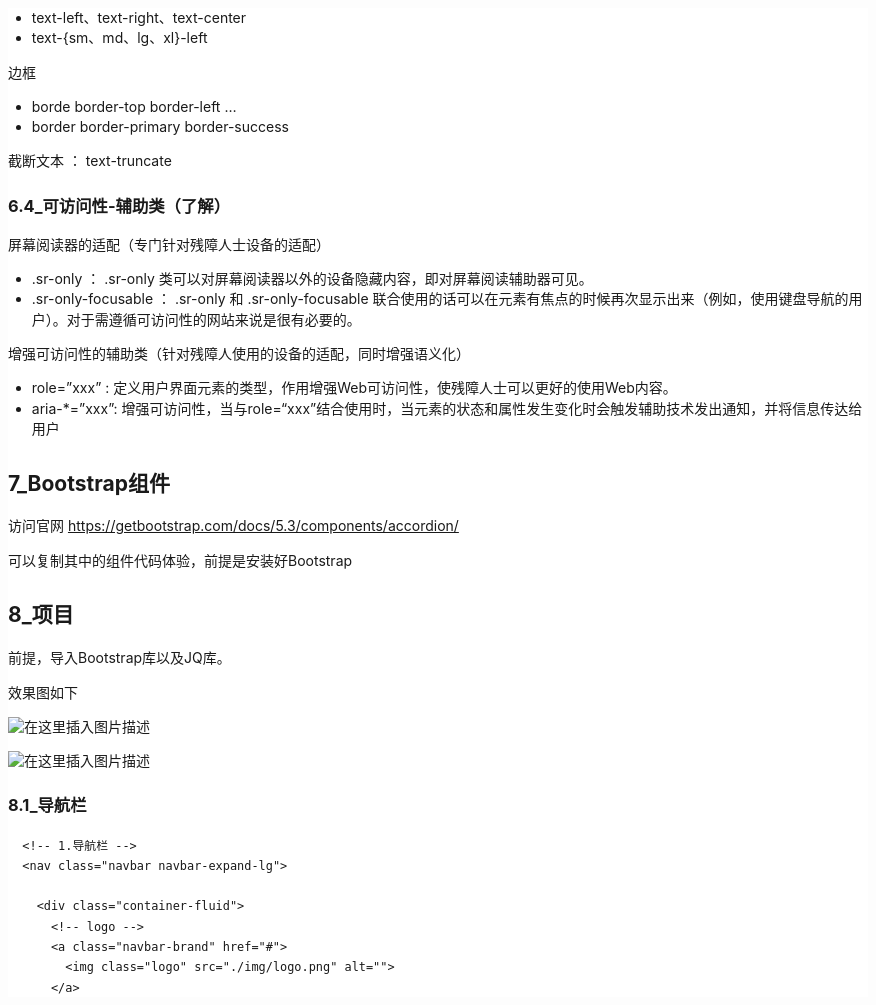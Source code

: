 *   text-left、text-right、text-center
*   text-{sm、md、lg、xl}-left

边框

*   borde border-top border-left …
*   border border-primary border-success

截断文本 ： text-truncate

  

### 6.4_可访问性-辅助类（了解）

屏幕阅读器的适配（专门针对残障人士设备的适配）

*   .sr-only ： .sr-only 类可以对屏幕阅读器以外的设备隐藏内容，即对屏幕阅读辅助器可见。
*   .sr-only-focusable ： .sr-only 和 .sr-only-focusable 联合使用的话可以在元素有焦点的时候再次显示出来（例如，使用键盘导航的用户）。对于需遵循可访问性的网站来说是很有必要的。

增强可访问性的辅助类（针对残障人使用的设备的适配，同时增强语义化）

*   role=”xxx” : 定义用户界面元素的类型，作用增强Web可访问性，使残障人士可以更好的使用Web内容。
*   aria-*=”xxx”: 增强可访问性，当与role=“xxx”结合使用时，当元素的状态和属性发生变化时会触发辅助技术发出通知，并将信息传达给用户

  

7_Bootstrap组件
-------------

访问官网 https://getbootstrap.com/docs/5.3/components/accordion/

可以复制其中的组件代码体验，前提是安装好Bootstrap

  

8_项目
----

前提，导入Bootstrap库以及JQ库。

效果图如下

![在这里插入图片描述](https://img-blog.csdnimg.cn/8f7480b5fef0479abbd746244caba304.png#pic_center)  
  

![在这里插入图片描述](https://img-blog.csdnimg.cn/7762c073477648edb5eb828af2f6aead.png#pic_center)  
  

### 8.1_导航栏

      <!-- 1.导航栏 -->
      <nav class="navbar navbar-expand-lg">
       
        <div class="container-fluid">
          <!-- logo -->
          <a class="navbar-brand" href="#">
            <img class="logo" src="./img/logo.png" alt="">
          </a>
          
